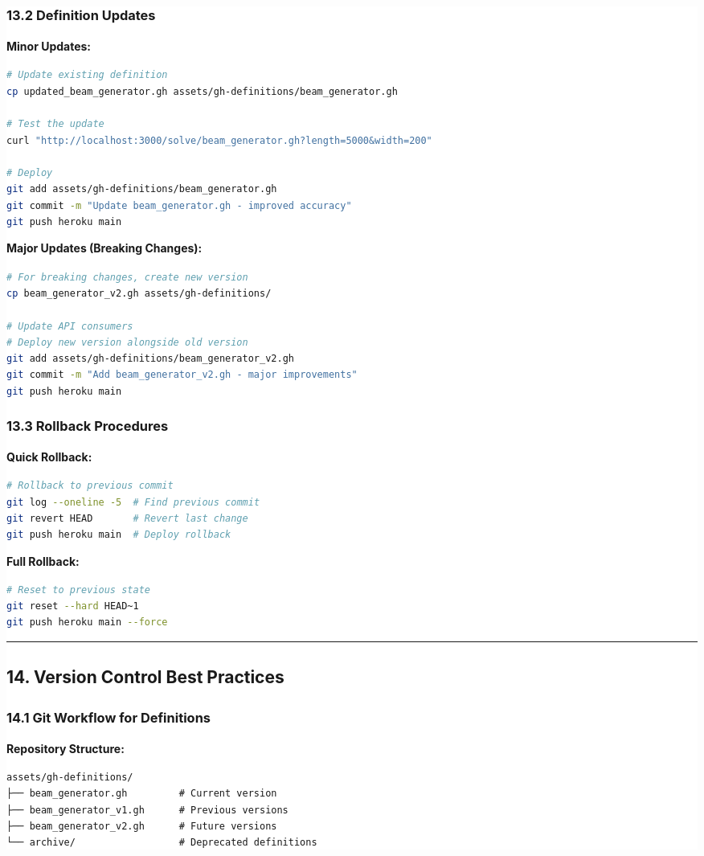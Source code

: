 ### 13.2 Definition Updates

**Minor Updates:**
```bash
# Update existing definition
cp updated_beam_generator.gh assets/gh-definitions/beam_generator.gh

# Test the update
curl "http://localhost:3000/solve/beam_generator.gh?length=5000&width=200"

# Deploy
git add assets/gh-definitions/beam_generator.gh
git commit -m "Update beam_generator.gh - improved accuracy"
git push heroku main
```

**Major Updates (Breaking Changes):**
```bash
# For breaking changes, create new version
cp beam_generator_v2.gh assets/gh-definitions/

# Update API consumers
# Deploy new version alongside old version
git add assets/gh-definitions/beam_generator_v2.gh
git commit -m "Add beam_generator_v2.gh - major improvements"
git push heroku main
```

### 13.3 Rollback Procedures

**Quick Rollback:**
```bash
# Rollback to previous commit
git log --oneline -5  # Find previous commit
git revert HEAD       # Revert last change
git push heroku main  # Deploy rollback
```

**Full Rollback:**
```bash
# Reset to previous state
git reset --hard HEAD~1
git push heroku main --force
```

---

## 14. Version Control Best Practices

### 14.1 Git Workflow for Definitions

**Repository Structure:**
```
assets/gh-definitions/
├── beam_generator.gh         # Current version
├── beam_generator_v1.gh      # Previous versions
├── beam_generator_v2.gh      # Future versions
└── archive/                  # Deprecated definitions
```
